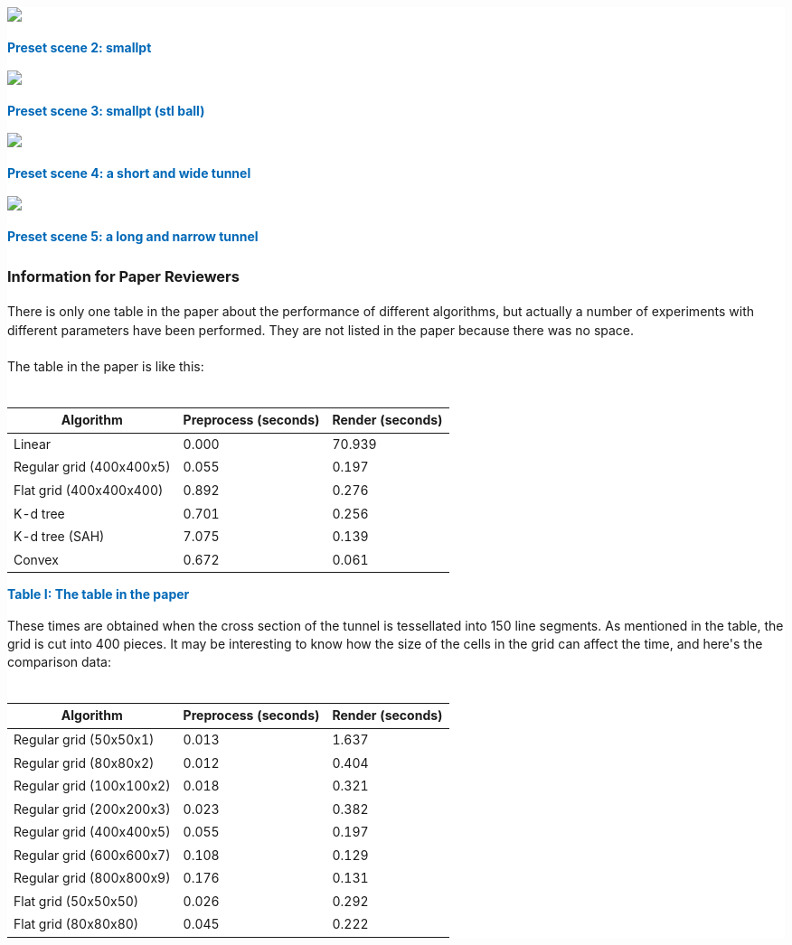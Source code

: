 <img src='http://win32-ray-tracing-demo.googlecode.com/svn/trunk/web/screenshot-2.png'>

<font color='#0068b7'><b>Preset scene 2: smallpt</b></font>

<img src='http://win32-ray-tracing-demo.googlecode.com/svn/trunk/web/screenshot-3.png'>

<font color='#0068b7'><b>Preset scene 3: smallpt (stl ball)</b></font>

<img src='http://win32-ray-tracing-demo.googlecode.com/svn/trunk/web/screenshot-4.png'>

<font color='#0068b7'><b>Preset scene 4: a short and wide tunnel</b></font>

<img src='http://win32-ray-tracing-demo.googlecode.com/svn/trunk/web/screenshot-5.png'>

<font color='#0068b7'><b>Preset scene 5: a long and narrow tunnel</b></font>

<h3>Information for Paper Reviewers</h3>

There is only one table in the paper about the performance of different algorithms, but actually a number of experiments with different parameters have been performed. They are not listed in the paper because there was no space.<br>
<br>
The table in the paper is like this:<br>
<br>
<table><thead><th> <b>Algorithm</b>              </th><th> <b>Preprocess (seconds)</b> </th><th> <b>Render (seconds)</b> </th></thead><tbody>
<tr><td> Linear                   </td><td> 0.000                  </td><td> 70.939             </td></tr>
<tr><td> Regular grid (400x400x5) </td><td> 0.055                  </td><td> 0.197              </td></tr>
<tr><td> Flat grid (400x400x400)  </td><td> 0.892                  </td><td> 0.276              </td></tr>
<tr><td> K-d tree                 </td><td> 0.701                  </td><td> 0.256              </td></tr>
<tr><td> K-d tree (SAH)           </td><td> 7.075                  </td><td> 0.139              </td></tr>
<tr><td> Convex                   </td><td> 0.672                  </td><td> 0.061              </td></tr></tbody></table>

<font color='#0068b7'><b>Table I: The table in the paper</b></font>

These times are obtained when the cross section of the tunnel is tessellated into 150 line segments. As mentioned in the table, the grid is cut into 400 pieces. It may be interesting to know how the size of the cells in the grid can affect the time, and here's the comparison data:<br>
<br>
<table><thead><th> <b>Algorithm</b>              </th><th> <b>Preprocess (seconds)</b> </th><th> <b>Render (seconds)</b> </th></thead><tbody>
<tr><td> Regular grid (50x50x1)   </td><td> 0.013                  </td><td> 1.637              </td></tr>
<tr><td> Regular grid (80x80x2)   </td><td> 0.012                  </td><td> 0.404              </td></tr>
<tr><td> Regular grid (100x100x2) </td><td> 0.018                  </td><td> 0.321              </td></tr>
<tr><td> Regular grid (200x200x3) </td><td> 0.023                  </td><td> 0.382              </td></tr>
<tr><td> Regular grid (400x400x5) </td><td> 0.055                  </td><td> 0.197              </td></tr>
<tr><td> Regular grid (600x600x7) </td><td> 0.108                  </td><td> 0.129              </td></tr>
<tr><td> Regular grid (800x800x9) </td><td> 0.176                  </td><td> 0.131              </td></tr>
<tr><td> Flat grid (50x50x50)     </td><td> 0.026                  </td><td> 0.292              </td></tr>
<tr><td> Flat grid (80x80x80)     </td><td> 0.045                  </td><td> 0.222              </td></tr>